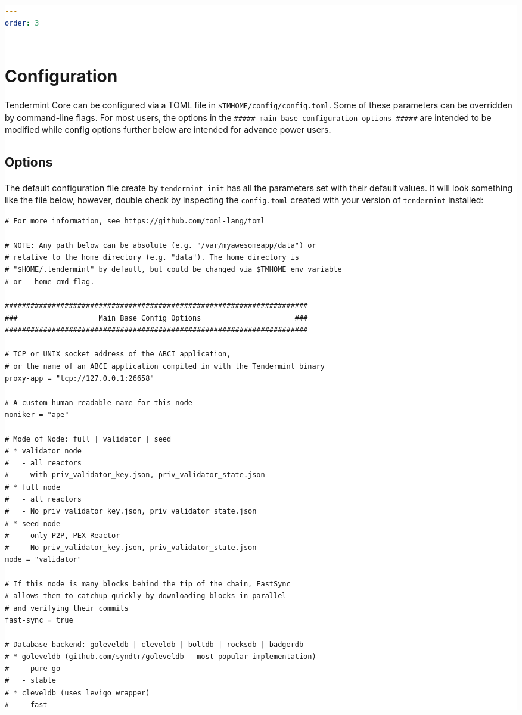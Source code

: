 ```yaml
---
order: 3
---
```


# Configuration

Tendermint Core can be configured via a TOML file in
`$TMHOME/config/config.toml`. Some of these parameters can be overridden by
command-line flags. For most users, the options in the `##### main base configuration options #####` are intended to be modified while config options
further below are intended for advance power users.

## Options

The default configuration file create by `tendermint init` has all
the parameters set with their default values. It will look something
like the file below, however, double check by inspecting the
`config.toml` created with your version of `tendermint` installed:

```toml# This is a TOML config file.
# For more information, see https://github.com/toml-lang/toml

# NOTE: Any path below can be absolute (e.g. "/var/myawesomeapp/data") or
# relative to the home directory (e.g. "data"). The home directory is
# "$HOME/.tendermint" by default, but could be changed via $TMHOME env variable
# or --home cmd flag.

#######################################################################
###                   Main Base Config Options                      ###
#######################################################################

# TCP or UNIX socket address of the ABCI application,
# or the name of an ABCI application compiled in with the Tendermint binary
proxy-app = "tcp://127.0.0.1:26658"

# A custom human readable name for this node
moniker = "ape"

# Mode of Node: full | validator | seed
# * validator node
#   - all reactors
#   - with priv_validator_key.json, priv_validator_state.json
# * full node
#   - all reactors
#   - No priv_validator_key.json, priv_validator_state.json
# * seed node
#   - only P2P, PEX Reactor
#   - No priv_validator_key.json, priv_validator_state.json
mode = "validator"

# If this node is many blocks behind the tip of the chain, FastSync
# allows them to catchup quickly by downloading blocks in parallel
# and verifying their commits
fast-sync = true

# Database backend: goleveldb | cleveldb | boltdb | rocksdb | badgerdb
# * goleveldb (github.com/syndtr/goleveldb - most popular implementation)
#   - pure go
#   - stable
# * cleveldb (uses levigo wrapper)
#   - fast
```
